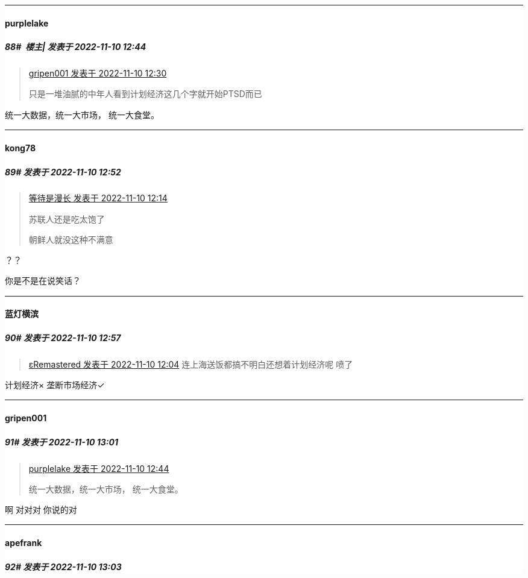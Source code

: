 *****

####  purplelake  
##### 88#         楼主| 发表于 2022-11-10 12:44

<blockquote><a href="httphttps://bbs.saraba1st.com/2b/forum.php?mod=redirect&amp;goto=findpost&amp;pid=58367472&amp;ptid=2104173" target="_blank">gripen001 发表于 2022-11-10 12:30</a>

只是一堆油腻的中年人看到计划经济这几个字就开始PTSD而已</blockquote>
统一大数据，统一大市场， 统一大食堂。 

*****

####  kong78  
##### 89#       发表于 2022-11-10 12:52

<blockquote><a href="httphttps://bbs.saraba1st.com/2b/forum.php?mod=redirect&amp;goto=findpost&amp;pid=58367149&amp;ptid=2104173" target="_blank">等待是漫长 发表于 2022-11-10 12:14</a>

苏联人还是吃太饱了

朝鲜人就没这种不满意</blockquote>
？？

你是不是在说笑话？



*****

####  蓝灯横滨  
##### 90#       发表于 2022-11-10 12:57

<blockquote><a href="httphttps://bbs.saraba1st.com/2b/forum.php?mod=redirect&amp;goto=findpost&amp;pid=58366962&amp;ptid=2104173" target="_blank">εRemastered 发表于 2022-11-10 12:04</a>
连上海送饭都搞不明白还想着计划经济呢 喷了</blockquote>
计划经济×
垄断市场经济✓



*****

####  gripen001  
##### 91#       发表于 2022-11-10 13:01

<blockquote><a href="httphttps://bbs.saraba1st.com/2b/forum.php?mod=redirect&amp;goto=findpost&amp;pid=58367704&amp;ptid=2104173" target="_blank">purplelake 发表于 2022-11-10 12:44</a>

统一大数据，统一大市场， 统一大食堂。</blockquote>
啊 对对对 你说的对



*****

####  apefrank  
##### 92#       发表于 2022-11-10 13:03
